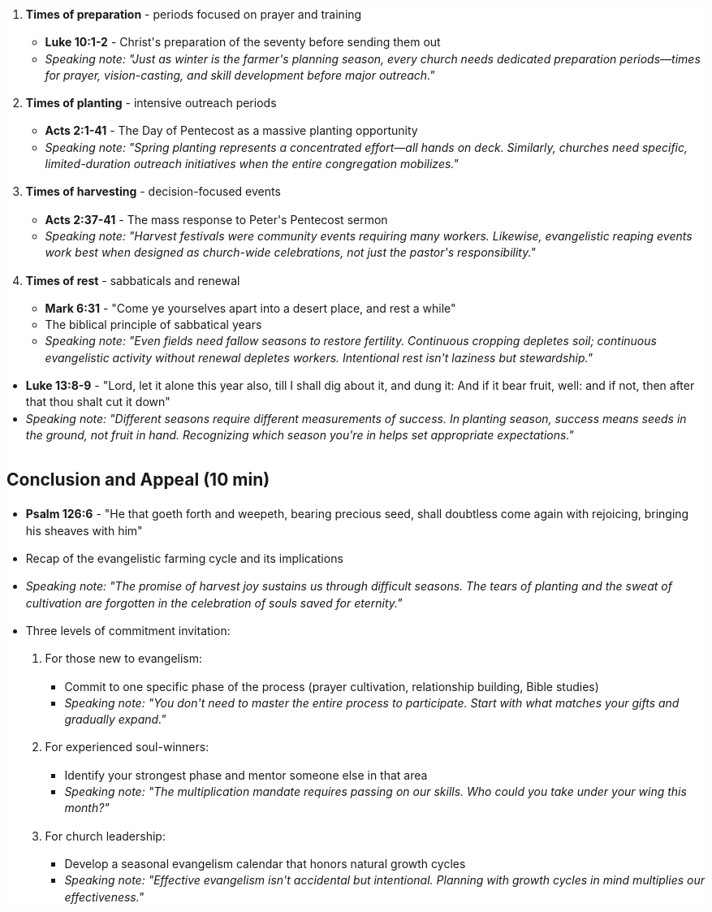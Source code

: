   1. **Times of preparation** - periods focused on prayer and training

     - **Luke 10:1-2** - Christ's preparation of the seventy before sending them out
     - _Speaking note: "Just as winter is the farmer's planning season, every church needs dedicated preparation periods—times for prayer, vision-casting, and skill development before major outreach."_

  2. **Times of planting** - intensive outreach periods

     - **Acts 2:1-41** - The Day of Pentecost as a massive planting opportunity
     - _Speaking note: "Spring planting represents a concentrated effort—all hands on deck. Similarly, churches need specific, limited-duration outreach initiatives when the entire congregation mobilizes."_

  3. **Times of harvesting** - decision-focused events

     - **Acts 2:37-41** - The mass response to Peter's Pentecost sermon
     - _Speaking note: "Harvest festivals were community events requiring many workers. Likewise, evangelistic reaping events work best when designed as church-wide celebrations, not just the pastor's responsibility."_

  4. **Times of rest** - sabbaticals and renewal
     - **Mark 6:31** - "Come ye yourselves apart into a desert place, and rest a while"
     - The biblical principle of sabbatical years
     - _Speaking note: "Even fields need fallow seasons to restore fertility. Continuous cropping depletes soil; continuous evangelistic activity without renewal depletes workers. Intentional rest isn't laziness but stewardship."_

- **Luke 13:8-9** - "Lord, let it alone this year also, till I shall dig about it, and dung it: And if it bear fruit, well: and if not, then after that thou shalt cut it down"
- _Speaking note: "Different seasons require different measurements of success. In planting season, success means seeds in the ground, not fruit in hand. Recognizing which season you're in helps set appropriate expectations."_

## Conclusion and Appeal (10 min)

- **Psalm 126:6** - "He that goeth forth and weepeth, bearing precious seed, shall doubtless come again with rejoicing, bringing his sheaves with him"
- Recap of the evangelistic farming cycle and its implications
- _Speaking note: "The promise of harvest joy sustains us through difficult seasons. The tears of planting and the sweat of cultivation are forgotten in the celebration of souls saved for eternity."_

- Three levels of commitment invitation:

  1. For those new to evangelism:

     - Commit to one specific phase of the process (prayer cultivation, relationship building, Bible studies)
     - _Speaking note: "You don't need to master the entire process to participate. Start with what matches your gifts and gradually expand."_

  2. For experienced soul-winners:

     - Identify your strongest phase and mentor someone else in that area
     - _Speaking note: "The multiplication mandate requires passing on our skills. Who could you take under your wing this month?"_

  3. For church leadership:
     - Develop a seasonal evangelism calendar that honors natural growth cycles
     - _Speaking note: "Effective evangelism isn't accidental but intentional. Planning with growth cycles in mind multiplies our effectiveness."_
